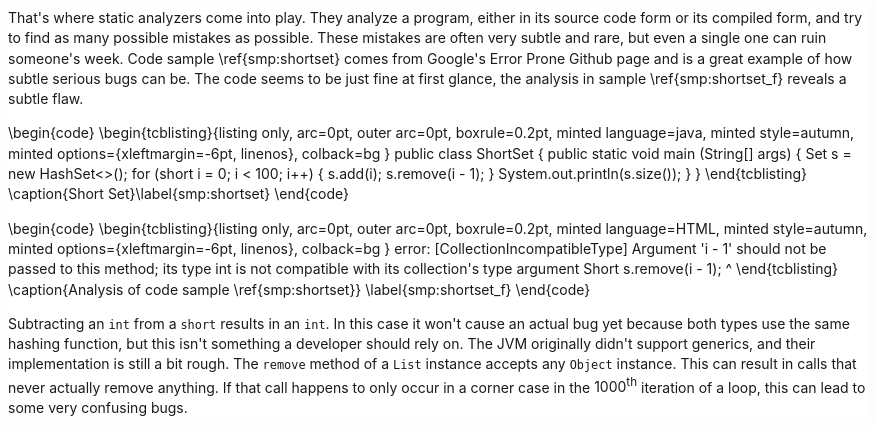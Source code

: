 That's where static analyzers come into play. They analyze a program, either in its source code form or its compiled form, and try to find as many possible mistakes as possible. These mistakes are often very subtle and rare, but even a single one can ruin someone's week. Code sample \ref{smp:shortset} comes from Google's Error Prone Github page and is a great example of how subtle serious bugs can be. The code seems to be just fine at first glance, the analysis in sample \ref{smp:shortset_f} reveals a subtle flaw.

\begin{code}
  \begin{tcblisting}{listing only, 
  arc=0pt,
  outer arc=0pt, 
  boxrule=0.2pt,
  minted language=java,
  minted style=autumn,
  minted options={xleftmargin=-6pt, linenos},
  colback=bg }
public class ShortSet {
  public static void main (String[] args) {
    Set<Short> s = new HashSet<>();
    for (short i = 0; i < 100; i++) {
      s.add(i);
      s.remove(i - 1);
    }
    System.out.println(s.size());
  }
}
\end{tcblisting}
\caption{Short Set}\label{smp:shortset}
\end{code}

\begin{code}
  \begin{tcblisting}{listing only, 
  arc=0pt,
  outer arc=0pt, 
  boxrule=0.2pt,
  minted language=HTML,
  minted style=autumn,
  minted options={xleftmargin=-6pt, linenos},
  colback=bg }
error: [CollectionIncompatibleType] Argument 'i - 1' should not be 
passed to this method; its type int is not compatible with its 
collection's type argument Short
      s.remove(i - 1);
              ^
\end{tcblisting}
\caption{Analysis of code sample \ref{smp:shortset}} \label{smp:shortset_f}
\end{code}

Subtracting an `int` from a `short` results in an `int`. In this case it won't cause an actual bug yet because both types use the same hashing function, but this isn't something a developer should rely on. The JVM originally didn't support generics, and their implementation is still a bit rough. The `remove` method of a `List` instance accepts any `Object` instance. This can result in calls that never actually remove anything. If that call happens to only occur in a corner case in the $1000^{\text{th}}$ iteration of a loop, this can lead to some very confusing bugs. 
